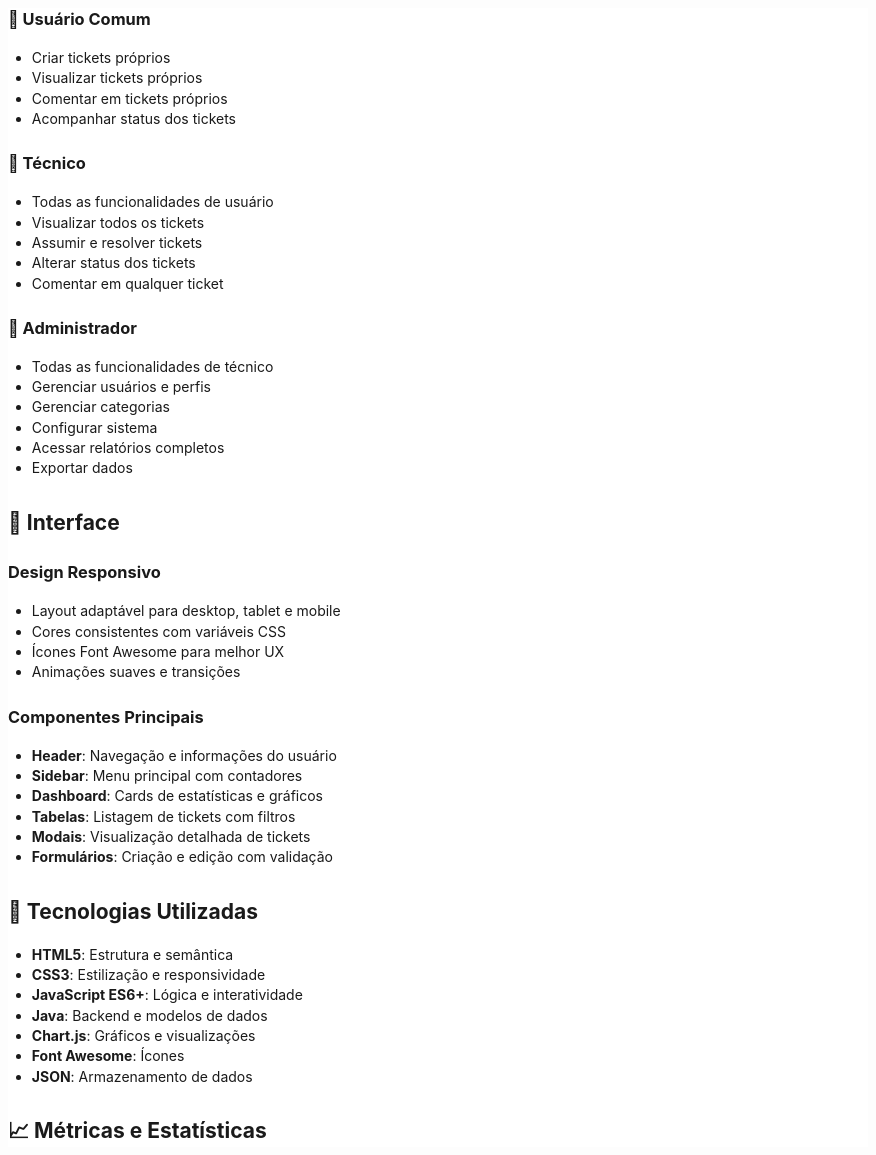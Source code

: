 ### **👤 Usuário Comum**
- Criar tickets próprios
- Visualizar tickets próprios
- Comentar em tickets próprios
- Acompanhar status dos tickets

### **🔧 Técnico**
- Todas as funcionalidades de usuário
- Visualizar todos os tickets
- Assumir e resolver tickets
- Alterar status dos tickets
- Comentar em qualquer ticket

### **👑 Administrador**
- Todas as funcionalidades de técnico
- Gerenciar usuários e perfis
- Gerenciar categorias
- Configurar sistema
- Acessar relatórios completos
- Exportar dados

## 🎨 Interface

### **Design Responsivo**
- Layout adaptável para desktop, tablet e mobile
- Cores consistentes com variáveis CSS
- Ícones Font Awesome para melhor UX
- Animações suaves e transições

### **Componentes Principais**
- **Header**: Navegação e informações do usuário
- **Sidebar**: Menu principal com contadores
- **Dashboard**: Cards de estatísticas e gráficos
- **Tabelas**: Listagem de tickets com filtros
- **Modais**: Visualização detalhada de tickets
- **Formulários**: Criação e edição com validação

## 🔧 Tecnologias Utilizadas

- **HTML5**: Estrutura e semântica
- **CSS3**: Estilização e responsividade
- **JavaScript ES6+**: Lógica e interatividade
- **Java**: Backend e modelos de dados
- **Chart.js**: Gráficos e visualizações
- **Font Awesome**: Ícones
- **JSON**: Armazenamento de dados

## 📈 Métricas e Estatísticas
